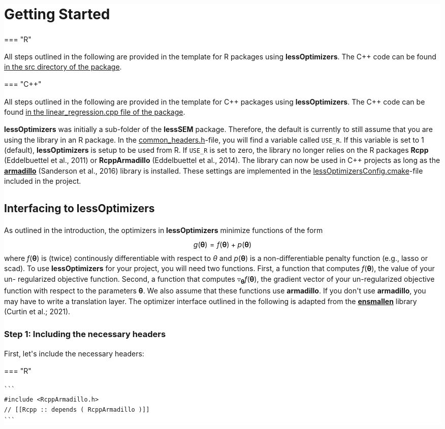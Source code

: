 # Getting Started

=== "R"

  All steps outlined in the following are provided in the template for R packages using **lessOptimizers**. The C++ code can be found [in the src directory of the package](https://github.com/jhorzek/lessOptimizersTemplateR/blob/main/src/example.cpp).

=== "C++"

  All steps outlined in the following are provided in the template for C++ packages using **lessOptimizers**. The C++ code can be found [in the linear_regression.cpp file of the package](https://github.com/jhorzek/lessOptimizersTemplateCpp/blob/main/linear_regression.cpp).

**lessOptimizers** was initially a sub-folder of the **lessSEM** package. Therefore,
the default is currently to still assume that you are using the library in an R package.
In the [common_headers.h](https://github.com/jhorzek/lessOptimizers/blob/f8aa3169da617ca2d6afbd330e1fb5395ba40898/include/common_headers.h#L8)-file, 
you will find a variable called `USE_R`. If this variable is set to 1 (default), **lessOptimizers**
is setup to be used from R. If `USE_R` is set to zero, the library no longer relies on the R packages
**Rcpp** (Eddelbuettel et al., 2011) or **RcppArmadillo** (Eddelbuettel et al., 2014). The library can now be used in 
C++ projects as long as the [**armadillo**](https://arma.sourceforge.net/) (Sanderson et al., 2016)
library is installed. These settings are implemented in the [lessOptimizersConfig.cmake](https://github.com/jhorzek/lessOptimizers/blob/b952a8509f388f2284450414bc781a9114c98243/lessOptimizersConfig.cmake)-file included
in the project.

## Interfacing to **lessOptimizers**

As outlined in the introduction, the optimizers in **lessOptimizers** minimize functions
of the form 
$$g(\pmb\theta) = f(\pmb\theta) + p(\pmb\theta)$$
where $f(\pmb\theta)$ is (twice) continously differentiable with respect to $\theta$ and $p(\pmb\theta)$
is a non-differentiable penalty function (e.g., lasso or scad).
To use **lessOptimizers** for your project, you will need two functions.
First, a function that computes $f(\pmb\theta)$, the value of your un-
regularized objective function. Second, a function that computes 
$\triangledown_{\pmb\theta} f(\pmb\theta)$, the gradient vector of your
un-regularized objective function with respect to the parameters $\pmb\theta$.
We also assume that these functions use **armadillo**. If you don't use **armadillo**,
you may have to write a translation layer. The optimizer interface outlined in the following
is adapted from the [**ensmallen**](https://ensmallen.org/) library (Curtin et al.; 2021).

### Step 1: Including the necessary headers

First, let's include the necessary headers:

=== "R"

    ```
    #include <RcppArmadillo.h>
    // [[Rcpp :: depends ( RcppArmadillo )]]
    ```
